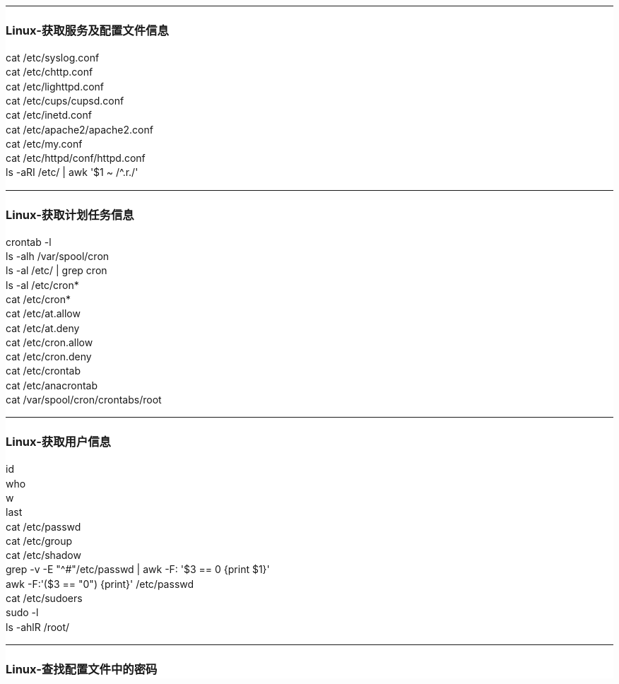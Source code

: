 
---

### Linux-获取服务及配置文件信息

cat /etc/syslog.conf  
cat /etc/chttp.conf  
cat /etc/lighttpd.conf  
cat /etc/cups/cupsd.conf  
cat /etc/inetd.conf  
cat /etc/apache2/apache2.conf  
cat /etc/my.conf  
cat /etc/httpd/conf/httpd.conf  
ls -aRI /etc/ | awk '\$1 \~ /\^.r./'

---

### Linux-获取计划任务信息

crontab -l  
ls -alh /var/spool/cron  
ls -al /etc/ | grep cron  
ls -al /etc/cron\*  
cat /etc/cron\*  
cat /etc/at.allow  
cat /etc/at.deny  
cat /etc/cron.allow  
cat /etc/cron.deny  
cat /etc/crontab  
cat /etc/anacrontab  
cat /var/spool/cron/crontabs/root

---

### Linux-获取用户信息

id  
who  
w  
last  
cat /etc/passwd  
cat /etc/group  
cat /etc/shadow  
grep -v -E "\^#"/etc/passwd | awk -F: '\$3 \=\= 0 {print \$1}'  
awk -F:'(\$3 \=\= "0") {print}' /etc/passwd  
cat /etc/sudoers  
sudo -l  
ls -ahlR /root/

---

### Linux-查找配置文件中的密码
